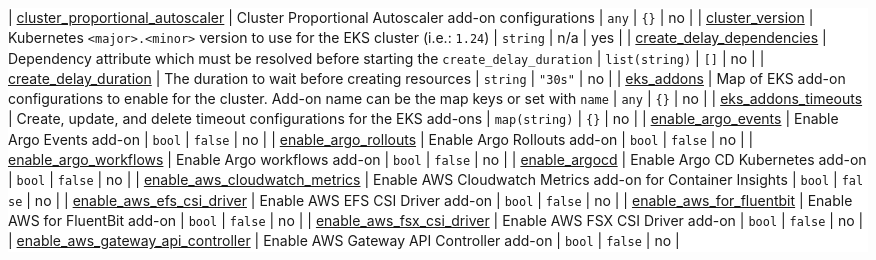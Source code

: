 | <a name="input_cluster_proportional_autoscaler"></a> [cluster_proportional_autoscaler](#input_cluster_proportional_autoscaler)                                        | Cluster Proportional Autoscaler add-on configurations                                                                       | `any`          | `{}`                                                        |    no    |
| <a name="input_cluster_version"></a> [cluster_version](#input_cluster_version)                                                                                        | Kubernetes `<major>.<minor>` version to use for the EKS cluster (i.e.: `1.24`)                                              | `string`       | n/a                                                         |   yes    |
| <a name="input_create_delay_dependencies"></a> [create_delay_dependencies](#input_create_delay_dependencies)                                                          | Dependency attribute which must be resolved before starting the `create_delay_duration`                                     | `list(string)` | `[]`                                                        |    no    |
| <a name="input_create_delay_duration"></a> [create_delay_duration](#input_create_delay_duration)                                                                      | The duration to wait before creating resources                                                                              | `string`       | `"30s"`                                                     |    no    |
| <a name="input_eks_addons"></a> [eks_addons](#input_eks_addons)                                                                                                       | Map of EKS add-on configurations to enable for the cluster. Add-on name can be the map keys or set with `name`              | `any`          | `{}`                                                        |    no    |
| <a name="input_eks_addons_timeouts"></a> [eks_addons_timeouts](#input_eks_addons_timeouts)                                                                            | Create, update, and delete timeout configurations for the EKS add-ons                                                       | `map(string)`  | `{}`                                                        |    no    |
| <a name="input_enable_argo_events"></a> [enable_argo_events](#input_enable_argo_events)                                                                               | Enable Argo Events add-on                                                                                                   | `bool`         | `false`                                                     |    no    |
| <a name="input_enable_argo_rollouts"></a> [enable_argo_rollouts](#input_enable_argo_rollouts)                                                                         | Enable Argo Rollouts add-on                                                                                                 | `bool`         | `false`                                                     |    no    |
| <a name="input_enable_argo_workflows"></a> [enable_argo_workflows](#input_enable_argo_workflows)                                                                      | Enable Argo workflows add-on                                                                                                | `bool`         | `false`                                                     |    no    |
| <a name="input_enable_argocd"></a> [enable_argocd](#input_enable_argocd)                                                                                              | Enable Argo CD Kubernetes add-on                                                                                            | `bool`         | `false`                                                     |    no    |
| <a name="input_enable_aws_cloudwatch_metrics"></a> [enable_aws_cloudwatch_metrics](#input_enable_aws_cloudwatch_metrics)                                              | Enable AWS Cloudwatch Metrics add-on for Container Insights                                                                 | `bool`         | `false`                                                     |    no    |
| <a name="input_enable_aws_efs_csi_driver"></a> [enable_aws_efs_csi_driver](#input_enable_aws_efs_csi_driver)                                                          | Enable AWS EFS CSI Driver add-on                                                                                            | `bool`         | `false`                                                     |    no    |
| <a name="input_enable_aws_for_fluentbit"></a> [enable_aws_for_fluentbit](#input_enable_aws_for_fluentbit)                                                             | Enable AWS for FluentBit add-on                                                                                             | `bool`         | `false`                                                     |    no    |
| <a name="input_enable_aws_fsx_csi_driver"></a> [enable_aws_fsx_csi_driver](#input_enable_aws_fsx_csi_driver)                                                          | Enable AWS FSX CSI Driver add-on                                                                                            | `bool`         | `false`                                                     |    no    |
| <a name="input_enable_aws_gateway_api_controller"></a> [enable_aws_gateway_api_controller](#input_enable_aws_gateway_api_controller)                                  | Enable AWS Gateway API Controller add-on                                                                                    | `bool`         | `false`                                                     |    no    |